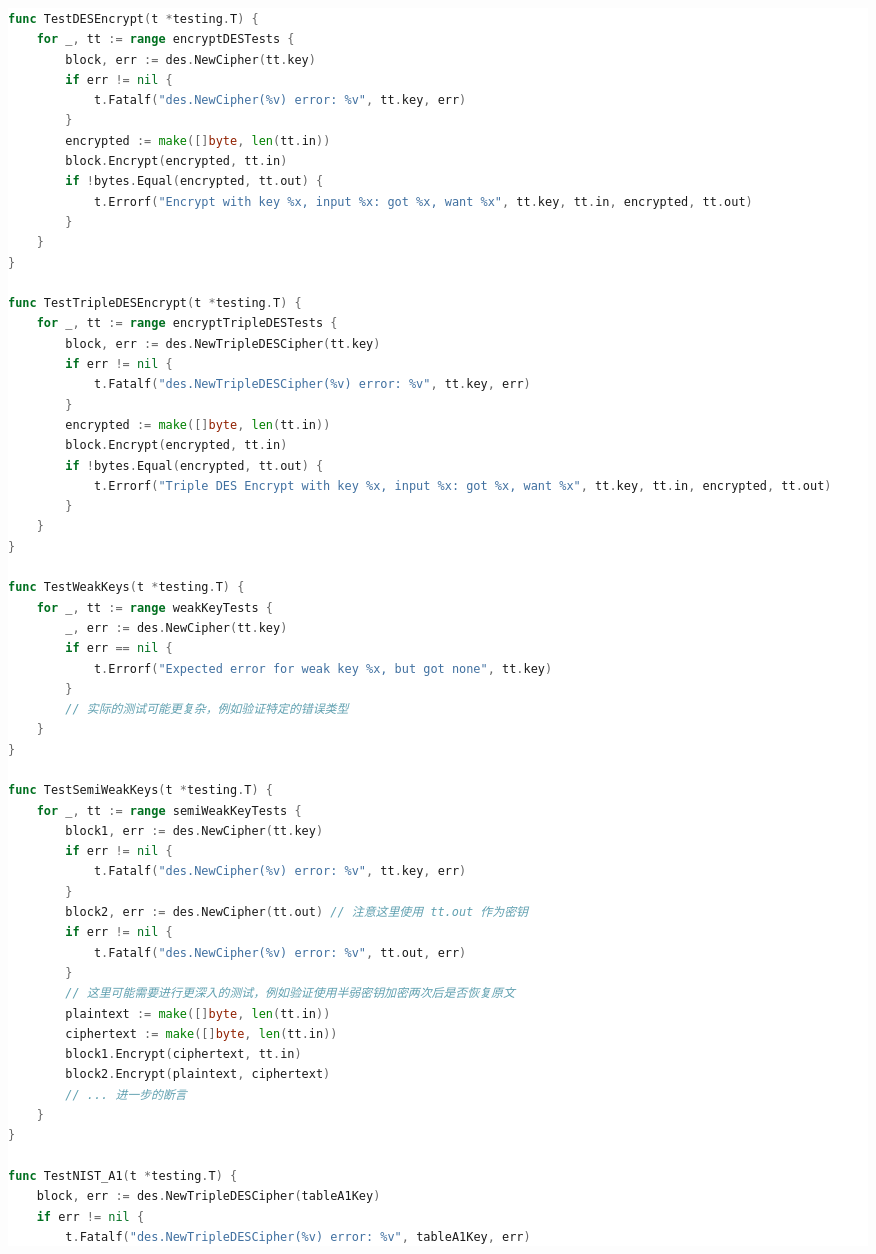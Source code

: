 ```go
func TestDESEncrypt(t *testing.T) {
	for _, tt := range encryptDESTests {
		block, err := des.NewCipher(tt.key)
		if err != nil {
			t.Fatalf("des.NewCipher(%v) error: %v", tt.key, err)
		}
		encrypted := make([]byte, len(tt.in))
		block.Encrypt(encrypted, tt.in)
		if !bytes.Equal(encrypted, tt.out) {
			t.Errorf("Encrypt with key %x, input %x: got %x, want %x", tt.key, tt.in, encrypted, tt.out)
		}
	}
}

func TestTripleDESEncrypt(t *testing.T) {
	for _, tt := range encryptTripleDESTests {
		block, err := des.NewTripleDESCipher(tt.key)
		if err != nil {
			t.Fatalf("des.NewTripleDESCipher(%v) error: %v", tt.key, err)
		}
		encrypted := make([]byte, len(tt.in))
		block.Encrypt(encrypted, tt.in)
		if !bytes.Equal(encrypted, tt.out) {
			t.Errorf("Triple DES Encrypt with key %x, input %x: got %x, want %x", tt.key, tt.in, encrypted, tt.out)
		}
	}
}

func TestWeakKeys(t *testing.T) {
	for _, tt := range weakKeyTests {
		_, err := des.NewCipher(tt.key)
		if err == nil {
			t.Errorf("Expected error for weak key %x, but got none", tt.key)
		}
		// 实际的测试可能更复杂，例如验证特定的错误类型
	}
}

func TestSemiWeakKeys(t *testing.T) {
	for _, tt := range semiWeakKeyTests {
		block1, err := des.NewCipher(tt.key)
		if err != nil {
			t.Fatalf("des.NewCipher(%v) error: %v", tt.key, err)
		}
		block2, err := des.NewCipher(tt.out) // 注意这里使用 tt.out 作为密钥
		if err != nil {
			t.Fatalf("des.NewCipher(%v) error: %v", tt.out, err)
		}
		// 这里可能需要进行更深入的测试，例如验证使用半弱密钥加密两次后是否恢复原文
		plaintext := make([]byte, len(tt.in))
		ciphertext := make([]byte, len(tt.in))
		block1.Encrypt(ciphertext, tt.in)
		block2.Encrypt(plaintext, ciphertext)
		// ... 进一步的断言
	}
}

func TestNIST_A1(t *testing.T) {
	block, err := des.NewTripleDESCipher(tableA1Key)
	if err != nil {
		t.Fatalf("des.NewTripleDESCipher(%v) error: %v", tableA1Key, err)
```